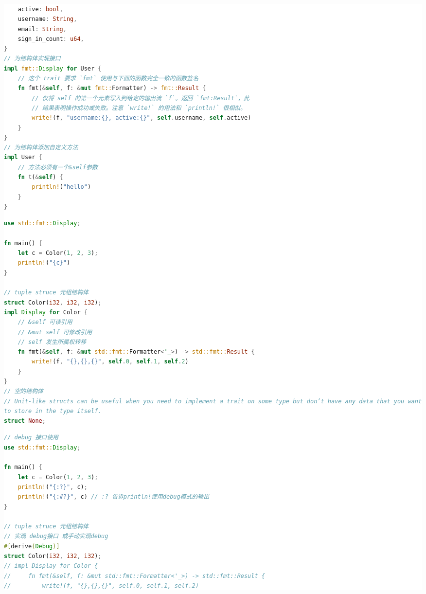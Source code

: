 ```rs
    active: bool,
    username: String,
    email: String,
    sign_in_count: u64,
}
// 为结构体实现接口
impl fmt::Display for User {
    // 这个 trait 要求 `fmt` 使用与下面的函数完全一致的函数签名
    fn fmt(&self, f: &mut fmt::Formatter) -> fmt::Result {
        // 仅将 self 的第一个元素写入到给定的输出流 `f`。返回 `fmt:Result`，此
        // 结果表明操作成功或失败。注意 `write!` 的用法和 `println!` 很相似。
        write!(f, "username:{}, active:{}", self.username, self.active)
    }
}
// 为结构体添加自定义方法
impl User {
    // 方法必须有一个&self参数
    fn t(&self) {
        println!("hello")
    }
}

```
```rust
use std::fmt::Display;

fn main() {
    let c = Color(1, 2, 3);
    println!("{c}")
}

// tuple struce 元组结构体
struct Color(i32, i32, i32);
impl Display for Color {
    // &self 可读引用
    // &mut self 可修改引用
    // self 发生所属权转移
    fn fmt(&self, f: &mut std::fmt::Formatter<'_>) -> std::fmt::Result {
        write!(f, "{},{},{}", self.0, self.1, self.2)
    }
}
// 空的结构体
// Unit-like structs can be useful when you need to implement a trait on some type but don’t have any data that you want to store in the type itself.
struct None;

```
```rs
// debug 接口使用
use std::fmt::Display;

fn main() {
    let c = Color(1, 2, 3);
    println!("{:?}", c);
    println!("{:#?}", c) // :? 告诉println!使用debug模式的输出
}

// tuple struce 元组结构体
// 实现 debug接口 或手动实现debug
#[derive(Debug)]
struct Color(i32, i32, i32);
// impl Display for Color {
//     fn fmt(&self, f: &mut std::fmt::Formatter<'_>) -> std::fmt::Result {
//         write!(f, "{},{},{}", self.0, self.1, self.2)
```